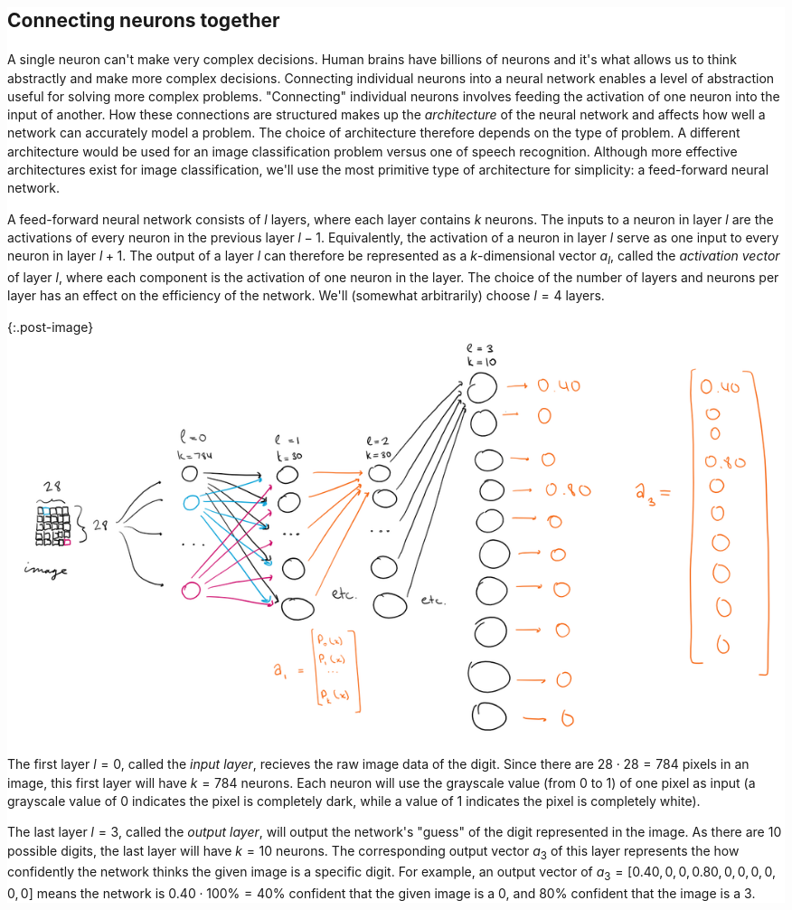 ## Connecting neurons together

A single neuron can't make very complex decisions. Human brains have billions of neurons and it's what allows us to think abstractly and make more complex decisions. Connecting individual neurons into a neural network enables a level of abstraction useful for solving more complex problems. "Connecting" individual neurons involves feeding the activation of one neuron into the input of another. How these connections are structured makes up the *architecture* of the neural network and affects how well a network can accurately model a problem. The choice of architecture therefore depends on the type of problem. A different architecture would be used for an image classification problem versus one of speech recognition. Although more effective architectures exist for image classification, we'll use the most primitive type of architecture for simplicity: a feed-forward neural network.

A feed-forward neural network consists of $l$ layers, where each layer contains $k$ neurons. The inputs to a neuron in layer $l$ are the activations of every neuron in the previous layer $l-1$. Equivalently, the activation of a neuron in layer $l$ serve as one input to every neuron in layer $l+1$. The output of a layer $l$ can therefore be represented as a $k$-dimensional vector $a_l$, called the *activation vector* of layer $l$, where each component is the activation of one neuron in the layer. The choice of the number of layers and neurons per layer has an effect on the efficiency of the network. We'll (somewhat arbitrarily) choose $l = 4$ layers. 

{:.post-image}
![Feedforward architecture](\assets\images\feedforward.png)

The first layer $l = 0$, called the *input layer*, recieves the raw image data of the digit. Since there are $28 \cdot 28 = 784$ pixels in an image, this first layer will have $k = 784$ neurons. Each neuron will use the grayscale value (from 0 to 1) of one pixel as input (a grayscale value of 0 indicates the pixel is completely dark, while a value of 1 indicates the pixel is completely white). 

The last layer $l = 3$, called the *output layer*, will output the network's "guess" of the digit represented in the image. As there are 10 possible digits, the last layer will have $k = 10$ neurons. The corresponding output vector $a_3$ of this layer represents the how confidently the network thinks the given image is a specific digit. For example, an output vector of $a_3 = [0.40,0,0,0.80,0,0,0,0,0,0]$ means the network is $0.40 \cdot 100\% = 40\%$ confident that the given image is a 0, and $80\%$ confident that the image is a 3.
